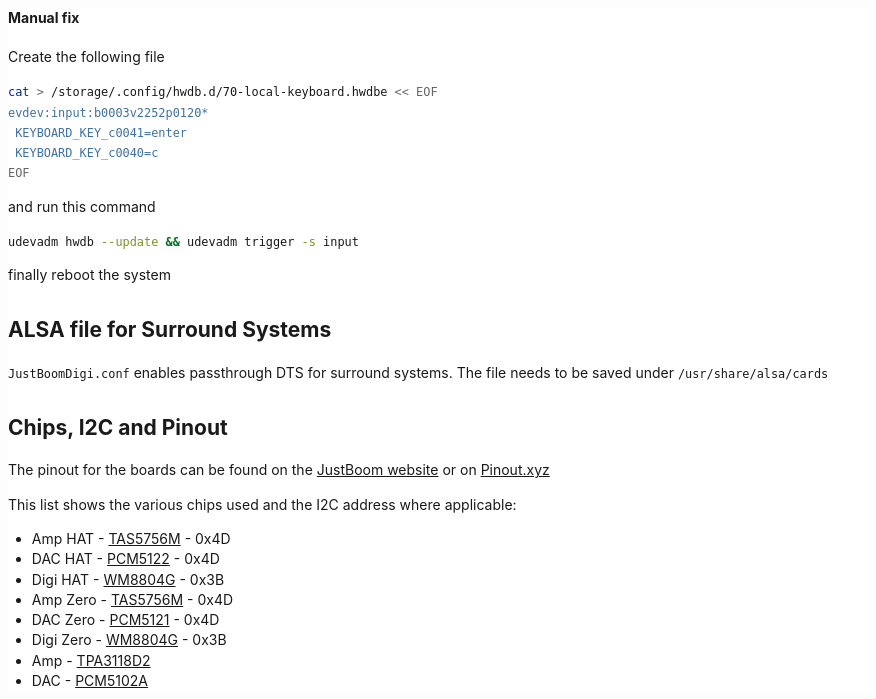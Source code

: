 #### Manual fix
Create the following file
```bash
cat > /storage/.config/hwdb.d/70-local-keyboard.hwdbe << EOF
evdev:input:b0003v2252p0120*
 KEYBOARD_KEY_c0041=enter
 KEYBOARD_KEY_c0040=c
EOF
```
and run this command
```bash
udevadm hwdb --update && udevadm trigger -s input
```
finally reboot the system

## ALSA file for Surround Systems
`JustBoomDigi.conf` enables passthrough DTS for surround systems. The file needs to be saved under `/usr/share/alsa/cards`

## Chips, I2C and Pinout
The pinout for the boards can be found on the [JustBoom website](https://www.justboom.co/technical-guides/boards-pinout/) or on [Pinout.xyz](https://pinout.xyz/boards#manufacturer=JustBoom)

This list shows the various chips used and the I2C address where applicable:
* Amp HAT - [TAS5756M](http://www.ti.com/product/TAS5756M) - 0x4D
* DAC HAT - [PCM5122](http://www.ti.com/product/PCM5122) - 0x4D
* Digi HAT - [WM8804G](http://www.alldatasheet.net/view.jsp?Searchword=WM8804G&sField=2) - 0x3B
* Amp Zero - [TAS5756M](http://www.ti.com/product/TAS5756M) - 0x4D
* DAC Zero - [PCM5121](http://www.ti.com/product/PCM5121) - 0x4D
* Digi Zero - [WM8804G](http://www.alldatasheet.net/view.jsp?Searchword=WM8804G&sField=2) - 0x3B
* Amp - [TPA3118D2](http://www.ti.com/product/TPA3118D2)
* DAC - [PCM5102A](http://www.ti.com/product/PCM5102A)
